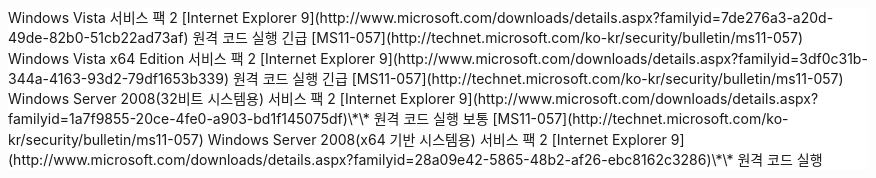 <td style="border:1px solid black;">
Windows Vista 서비스 팩 2
</td>
<td style="border:1px solid black;">
[Internet Explorer 9](http://www.microsoft.com/downloads/details.aspx?familyid=7de276a3-a20d-49de-82b0-51cb22ad73af)
</td>
<td style="border:1px solid black;">
원격 코드 실행
</td>
<td style="border:1px solid black;">
긴급
</td>
<td style="border:1px solid black;">
[MS11-057](http://technet.microsoft.com/ko-kr/security/bulletin/ms11-057)
</td>
</tr>
<tr>
<td style="border:1px solid black;">
Windows Vista x64 Edition 서비스 팩 2
</td>
<td style="border:1px solid black;">
[Internet Explorer 9](http://www.microsoft.com/downloads/details.aspx?familyid=3df0c31b-344a-4163-93d2-79df1653b339)
</td>
<td style="border:1px solid black;">
원격 코드 실행
</td>
<td style="border:1px solid black;">
긴급
</td>
<td style="border:1px solid black;">
[MS11-057](http://technet.microsoft.com/ko-kr/security/bulletin/ms11-057)
</td>
</tr>
<tr class="alternateRow">
<td style="border:1px solid black;">
Windows Server 2008(32비트 시스템용) 서비스 팩 2
</td>
<td style="border:1px solid black;">
[Internet Explorer 9](http://www.microsoft.com/downloads/details.aspx?familyid=1a7f9855-20ce-4fe0-a903-bd1f145075df)\*\*
</td>
<td style="border:1px solid black;">
원격 코드 실행
</td>
<td style="border:1px solid black;">
보통
</td>
<td style="border:1px solid black;">
[MS11-057](http://technet.microsoft.com/ko-kr/security/bulletin/ms11-057)
</td>
</tr>
<tr>
<td style="border:1px solid black;">
Windows Server 2008(x64 기반 시스템용) 서비스 팩 2
</td>
<td style="border:1px solid black;">
[Internet Explorer 9](http://www.microsoft.com/downloads/details.aspx?familyid=28a09e42-5865-48b2-af26-ebc8162c3286)\*\*
</td>
<td style="border:1px solid black;">
원격 코드 실행
</td>